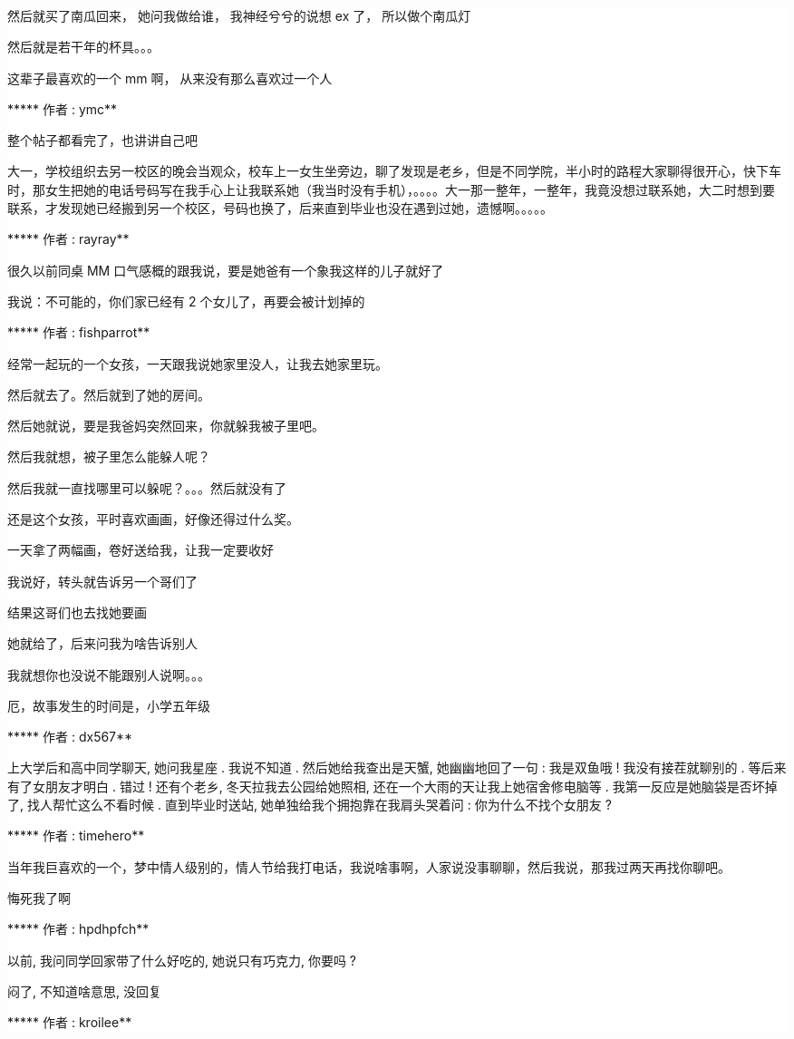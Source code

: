 然后就买了南瓜回来， 她问我做给谁， 我神经兮兮的说想 ex 了， 所以做个南瓜灯

然后就是若干年的杯具。。。

这辈子最喜欢的一个 mm 啊， 从来没有那么喜欢过一个人

***** 作者 : ymc**

整个帖子都看完了，也讲讲自己吧

大一，学校组织去另一校区的晚会当观众，校车上一女生坐旁边，聊了发现是老乡，但是不同学院，半小时的路程大家聊得很开心，快下车时，那女生把她的电话号码写在我手心上让我联系她（我当时没有手机），。。。。大一那一整年，一整年，我竟没想过联系她，大二时想到要联系，才发现她已经搬到另一个校区，号码也换了，后来直到毕业也没在遇到过她，遗憾啊。。。。。

***** 作者 : rayray**

很久以前同桌 MM 口气感概的跟我说，要是她爸有一个象我这样的儿子就好了

我说：不可能的，你们家已经有 2 个女儿了，再要会被计划掉的

***** 作者 : fishparrot**

经常一起玩的一个女孩，一天跟我说她家里没人，让我去她家里玩。

然后就去了。然后就到了她的房间。

然后她就说，要是我爸妈突然回来，你就躲我被子里吧。

然后我就想，被子里怎么能躲人呢？

然后我就一直找哪里可以躲呢？。。。然后就没有了

还是这个女孩，平时喜欢画画，好像还得过什么奖。

一天拿了两幅画，卷好送给我，让我一定要收好

我说好，转头就告诉另一个哥们了

结果这哥们也去找她要画

她就给了，后来问我为啥告诉别人

我就想你也没说不能跟别人说啊。。。

厄，故事发生的时间是，小学五年级

***** 作者 : dx567**

上大学后和高中同学聊天, 她问我星座 . 我说不知道 . 然后她给我查出是天蟹, 她幽幽地回了一句 : 我是双鱼哦 ! 我没有接茬就聊别的 . 等后来有了女朋友才明白 . 错过 ! 还有个老乡, 冬天拉我去公园给她照相, 还在一个大雨的天让我上她宿舍修电脑等 . 我第一反应是她脑袋是否坏掉了, 找人帮忙这么不看时候 . 直到毕业时送站, 她单独给我个拥抱靠在我肩头哭着问 : 你为什么不找个女朋友 ?

***** 作者 : timehero**

当年我巨喜欢的一个，梦中情人级别的，情人节给我打电话，我说啥事啊，人家说没事聊聊，然后我说，那我过两天再找你聊吧。

悔死我了啊

***** 作者 : hpdhpfch**

以前, 我问同学回家带了什么好吃的, 她说只有巧克力, 你要吗 ?

闷了, 不知道啥意思, 没回复

***** 作者 : kroilee**
